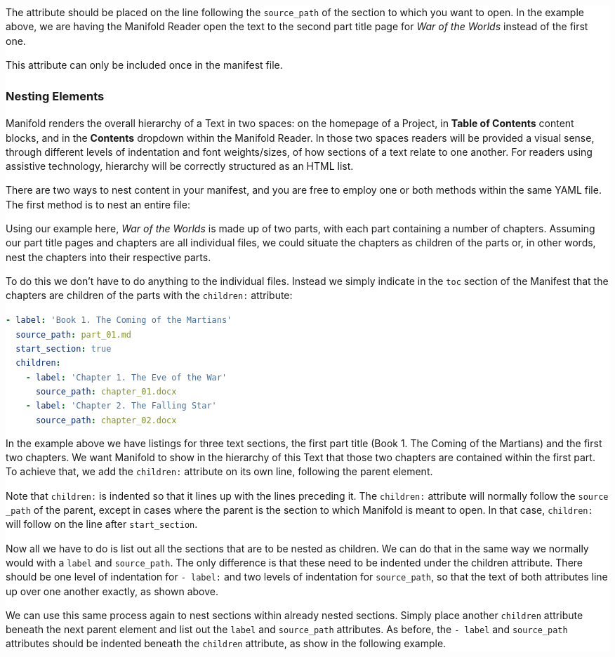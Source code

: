 The attribute should be placed on the line following the `source_path` of the section to which you want to open. In the example above, we are having the Manifold Reader open the text to the second part title page for *War of the Worlds* instead of the first one.

This attribute can only be included once in the manifest file.

### Nesting Elements

Manifold renders the overall hierarchy of a Text in two spaces: on the homepage of a Project, in **Table of Contents** content blocks, and in the **Contents** dropdown within the Manifold Reader. In those two spaces readers will be provided a visual sense, through different levels of indentation and font weights/sizes, of how sections of a text relate to one another. For readers using assistive technology, hierarchy will be correctly structured as an HTML list.

There are two ways to nest content in your manifest, and you are free to employ one or both methods within the same YAML file. The first method is to nest an entire file:

Using our example here, *War of the Worlds* is made up of two parts, with each part containing a number of chapters. Assuming our part title pages and chapters are all individual files, we could situate the chapters as children of the parts or, in other words, nest the chapters into their respective parts. 

To do this we don’t have to do anything to the individual files. Instead we simply indicate in the `toc` section of the Manifest that the chapters are children of the parts with the `children:` attribute:

```yml title="Nesting Whole Files"
- label: 'Book 1. The Coming of the Martians'
  source_path: part_01.md
  start_section: true
  children:
    - label: 'Chapter 1. The Eve of the War'
      source_path: chapter_01.docx
    - label: 'Chapter 2. The Falling Star'
      source_path: chapter_02.docx
```

In the example above we have listings for three text sections, the first part title (Book 1. The Coming of the Martians) and the first two chapters. We want Manifold to show in the hierarchy of this Text that those two chapters are contained within the first part. To achieve that, we add the `children:` attribute on its own line, following the parent element.

Note that `children:` is indented so that it lines up with the lines preceding it. The `children:` attribute will normally follow the `source_path` of the parent, except in cases where the parent is the section to which Manifold is meant to open. In that case, `children:` will follow on the line after `start_section`.

Now all we have to do is list out all the sections that are to be nested as children. We can do that in the same way we normally would with a `label` and `source_path`. The only difference is that these need to be indented under the children attribute. There should be one level of indentation for `- label:` and two levels of indentation for `source_path`, so that the text of both attributes line up over one another exactly, as shown above.

We can use this same process again to nest sections within already nested sections. Simply place another `children` attribute beneath the next parent element and list out the `label` and `source_path` attributes. As before, the `- label` and `source_path` attributes should be indented beneath the `children` attribute, as show in the following example.
